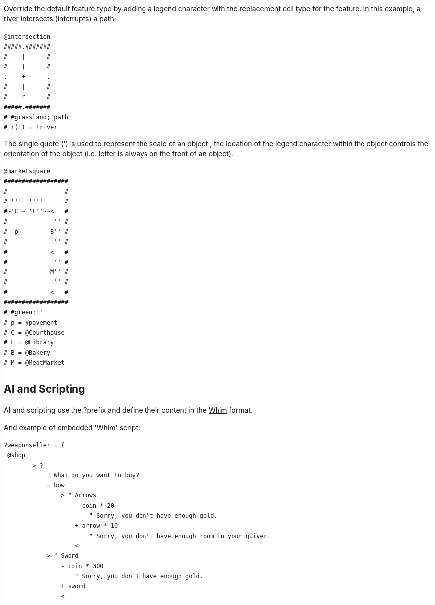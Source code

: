 Override the default feature type by adding a legend character with the replacement cell type for the feature.   In this example, a river intersects (interrupts) a path: 

```Gentile
@intersection
#####.#######
#    |      #
#    |      #
.----+------.
#    |      #
#    r      #
#####.#######
# #grassland;!path
# r(|) = !river
```

The single quote (') is used to represent the scale of an object , the location of the legend character within the object controls the orientation of the object (i.e. letter is always on the front of an object).

```Gentile
@marketsquare
##################
#                #
# ''' '''''      #
#~'C'~''L''~~<   #  
#            ''' #
#  p         B'' #
#            ''' #
#            <   #     
#            ''' #
#            M'' #
#            ''' #
#            <   #
##################
# #green;1'
# p = #pavement
# C = @Courthouse
# L = @Library
# B = @Bakery
# M = @MeatMarket
```
## AI and Scripting

[Whim]: https://github.com/cian-chambliss-personal/Whim


AI and scripting use the ?prefix and define their content in the [Whim] format.

And example of embedded 'Whim' script:

```Whim
?weaponseller = {
 @shop
        > ?
            " What do you want to buy?
            = bow
                > " Arrows
                    - coin * 20
                        " Sorry, you don't have enough gold.
                    + arrow * 10
                        " Sorry, you don't have enough room in your quiver.
                    <
            > " Sword
                - coin * 300
                    " Sorry, you don't have enough gold.
                + sword
                <
```

[markdown definition]: https://en.m.wikipedia.org/wiki/Markdown
[xpm format]: https://en.m.wikipedia.org/wiki/X_PixMap